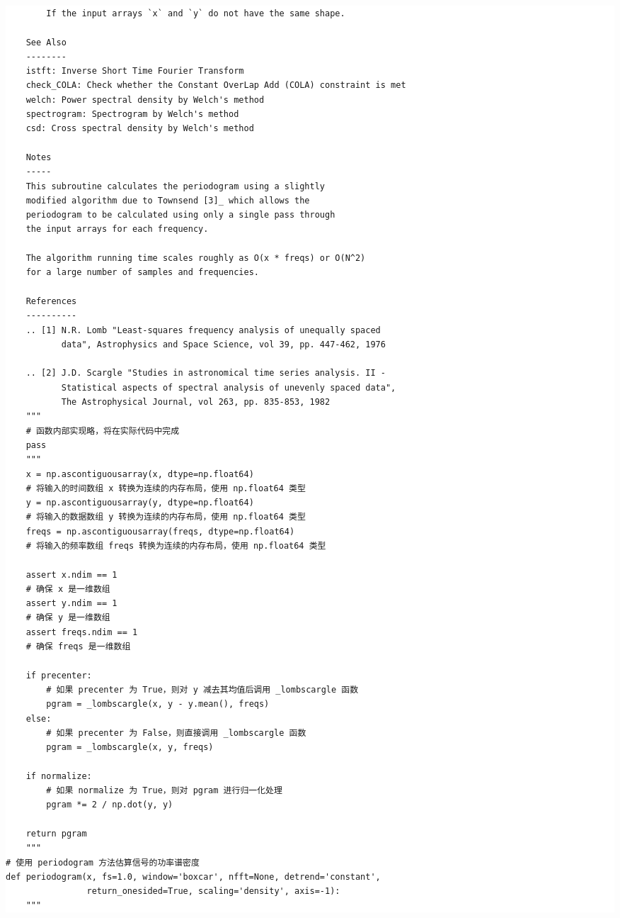 ```
        If the input arrays `x` and `y` do not have the same shape.

    See Also
    --------
    istft: Inverse Short Time Fourier Transform
    check_COLA: Check whether the Constant OverLap Add (COLA) constraint is met
    welch: Power spectral density by Welch's method
    spectrogram: Spectrogram by Welch's method
    csd: Cross spectral density by Welch's method

    Notes
    -----
    This subroutine calculates the periodogram using a slightly
    modified algorithm due to Townsend [3]_ which allows the
    periodogram to be calculated using only a single pass through
    the input arrays for each frequency.

    The algorithm running time scales roughly as O(x * freqs) or O(N^2)
    for a large number of samples and frequencies.

    References
    ----------
    .. [1] N.R. Lomb "Least-squares frequency analysis of unequally spaced
           data", Astrophysics and Space Science, vol 39, pp. 447-462, 1976

    .. [2] J.D. Scargle "Studies in astronomical time series analysis. II -
           Statistical aspects of spectral analysis of unevenly spaced data",
           The Astrophysical Journal, vol 263, pp. 835-853, 1982
    """
    # 函数内部实现略，将在实际代码中完成
    pass
    """
    x = np.ascontiguousarray(x, dtype=np.float64)
    # 将输入的时间数组 x 转换为连续的内存布局，使用 np.float64 类型
    y = np.ascontiguousarray(y, dtype=np.float64)
    # 将输入的数据数组 y 转换为连续的内存布局，使用 np.float64 类型
    freqs = np.ascontiguousarray(freqs, dtype=np.float64)
    # 将输入的频率数组 freqs 转换为连续的内存布局，使用 np.float64 类型

    assert x.ndim == 1
    # 确保 x 是一维数组
    assert y.ndim == 1
    # 确保 y 是一维数组
    assert freqs.ndim == 1
    # 确保 freqs 是一维数组

    if precenter:
        # 如果 precenter 为 True，则对 y 减去其均值后调用 _lombscargle 函数
        pgram = _lombscargle(x, y - y.mean(), freqs)
    else:
        # 如果 precenter 为 False，则直接调用 _lombscargle 函数
        pgram = _lombscargle(x, y, freqs)

    if normalize:
        # 如果 normalize 为 True，则对 pgram 进行归一化处理
        pgram *= 2 / np.dot(y, y)

    return pgram
    """
# 使用 periodogram 方法估算信号的功率谱密度
def periodogram(x, fs=1.0, window='boxcar', nfft=None, detrend='constant',
                return_onesided=True, scaling='density', axis=-1):
    """
```
